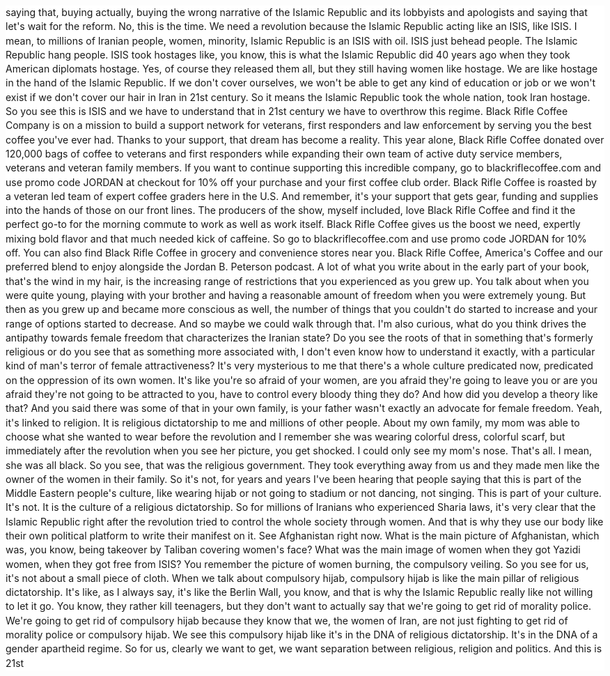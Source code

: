saying that, buying actually, buying the wrong narrative of the Islamic Republic and its lobbyists and apologists and saying that let's wait for the reform. No, this is the time. We need a revolution because the Islamic Republic acting like an ISIS, like ISIS. I mean, to millions of Iranian people, women, minority, Islamic Republic is an ISIS with oil. ISIS just behead people. The Islamic Republic hang people. ISIS took hostages like, you know, this is what the Islamic Republic did 40 years ago when they took American diplomats hostage. Yes, of course they released them all, but they still having women like hostage. We are like hostage in the hand of the Islamic Republic. If we don't cover ourselves, we won't be able to get any kind of education or job or we won't exist if we don't cover our hair in Iran in 21st century. So it means the Islamic Republic took the whole nation, took Iran hostage. So you see this is ISIS and we have to understand that in 21st century we have to overthrow this regime. Black Rifle Coffee Company is on a mission to build a support network for veterans, first responders and law enforcement by serving you the best coffee you've ever had. Thanks to your support, that dream has become a reality. This year alone, Black Rifle Coffee donated over 120,000 bags of coffee to veterans and first responders while expanding their own team of active duty service members, veterans and veteran family members. If you want to continue supporting this incredible company, go to blackriflecoffee.com and use promo code JORDAN at checkout for 10% off your purchase and your first coffee club order. Black Rifle Coffee is roasted by a veteran led team of expert coffee graders here in the U.S. And remember, it's your support that gets gear, funding and supplies into the hands of those on our front lines. The producers of the show, myself included, love Black Rifle Coffee and find it the perfect go-to for the morning commute to work as well as work itself. Black Rifle Coffee gives us the boost we need, expertly mixing bold flavor and that much needed kick of caffeine. So go to blackriflecoffee.com and use promo code JORDAN for 10% off. You can also find Black Rifle Coffee in grocery and convenience stores near you. Black Rifle Coffee, America's Coffee and our preferred blend to enjoy alongside the Jordan B. Peterson podcast. A lot of what you write about in the early part of your book, that's the wind in my hair, is the increasing range of restrictions that you experienced as you grew up. You talk about when you were quite young, playing with your brother and having a reasonable amount of freedom when you were extremely young. But then as you grew up and became more conscious as well, the number of things that you couldn't do started to increase and your range of options started to decrease. And so maybe we could walk through that. I'm also curious, what do you think drives the antipathy towards female freedom that characterizes the Iranian state? Do you see the roots of that in something that's formerly religious or do you see that as something more associated with, I don't even know how to understand it exactly, with a particular kind of man's terror of female attractiveness? It's very mysterious to me that there's a whole culture predicated now, predicated on the oppression of its own women. It's like you're so afraid of your women, are you afraid they're going to leave you or are you afraid they're not going to be attracted to you, have to control every bloody thing they do? And how did you develop a theory like that? And you said there was some of that in your own family, is your father wasn't exactly an advocate for female freedom. Yeah, it's linked to religion. It is religious dictatorship to me and millions of other people. About my own family, my mom was able to choose what she wanted to wear before the revolution and I remember she was wearing colorful dress, colorful scarf, but immediately after the revolution when you see her picture, you get shocked. I could only see my mom's nose. That's all. I mean, she was all black. So you see, that was the religious government. They took everything away from us and they made men like the owner of the women in their family. So it's not, for years and years I've been hearing that people saying that this is part of the Middle Eastern people's culture, like wearing hijab or not going to stadium or not dancing, not singing. This is part of your culture. It's not. It is the culture of a religious dictatorship. So for millions of Iranians who experienced Sharia laws, it's very clear that the Islamic Republic right after the revolution tried to control the whole society through women. And that is why they use our body like their own political platform to write their manifest on it. See Afghanistan right now. What is the main picture of Afghanistan, which was, you know, being takeover by Taliban covering women's face? What was the main image of women when they got Yazidi women, when they got free from ISIS? You remember the picture of women burning, the compulsory veiling. So you see for us, it's not about a small piece of cloth. When we talk about compulsory hijab, compulsory hijab is like the main pillar of religious dictatorship. It's like, as I always say, it's like the Berlin Wall, you know, and that is why the Islamic Republic really like not willing to let it go. You know, they rather kill teenagers, but they don't want to actually say that we're going to get rid of morality police. We're going to get rid of compulsory hijab because they know that we, the women of Iran, are not just fighting to get rid of morality police or compulsory hijab. We see this compulsory hijab like it's in the DNA of religious dictatorship. It's in the DNA of a gender apartheid regime. So for us, clearly we want to get, we want separation between religious, religion and politics. And this is 21st